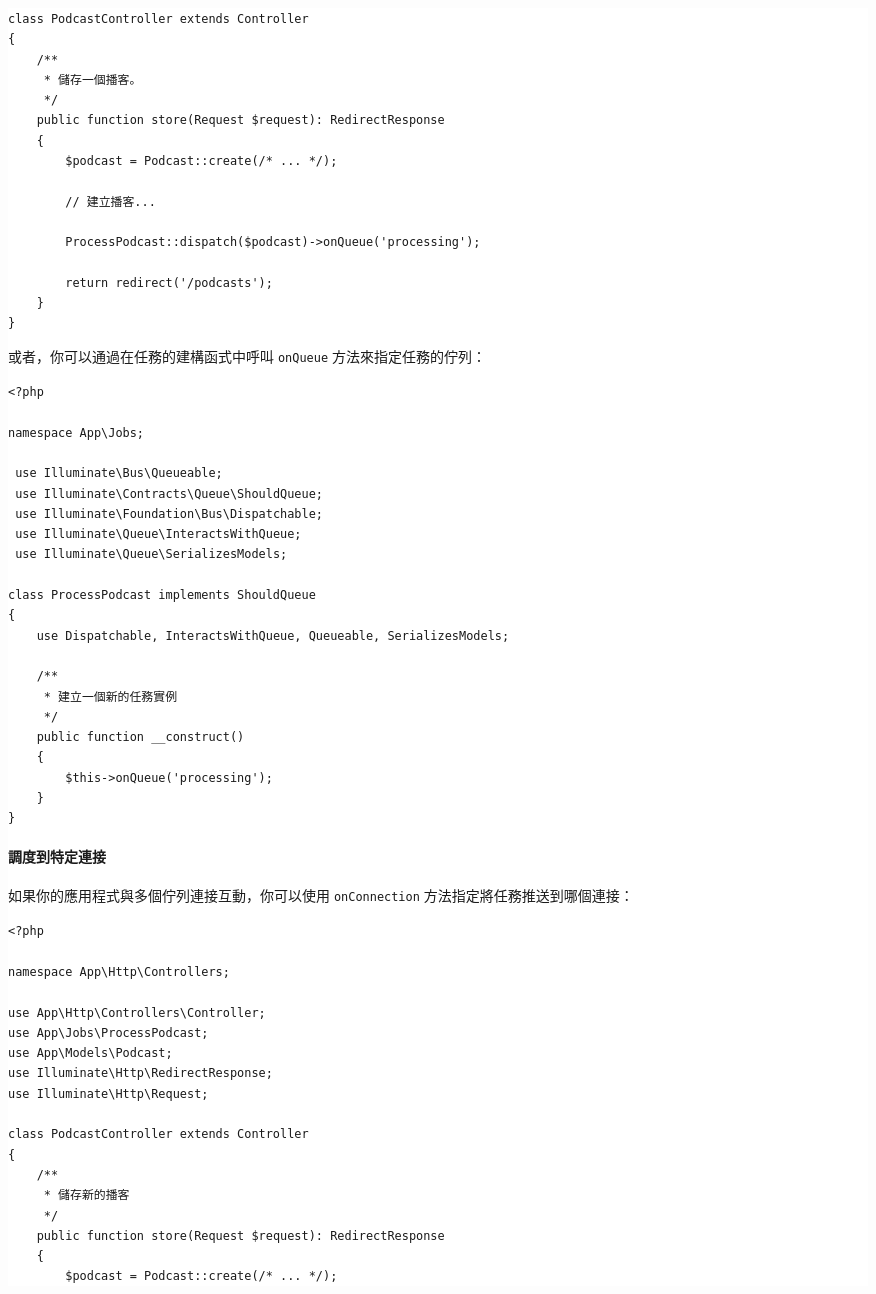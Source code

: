     class PodcastController extends Controller
    {
        /**
         * 儲存一個播客。
         */
        public function store(Request $request): RedirectResponse
        {
            $podcast = Podcast::create(/* ... */);

            // 建立播客...

            ProcessPodcast::dispatch($podcast)->onQueue('processing');

            return redirect('/podcasts');
        }
    }

或者，你可以通過在任務的建構函式中呼叫 `onQueue` 方法來指定任務的佇列：

    <?php

    namespace App\Jobs;

     use Illuminate\Bus\Queueable;
     use Illuminate\Contracts\Queue\ShouldQueue;
     use Illuminate\Foundation\Bus\Dispatchable;
     use Illuminate\Queue\InteractsWithQueue;
     use Illuminate\Queue\SerializesModels;

    class ProcessPodcast implements ShouldQueue
    {
        use Dispatchable, InteractsWithQueue, Queueable, SerializesModels;

        /**
         * 建立一個新的任務實例
         */
        public function __construct()
        {
            $this->onQueue('processing');
        }
    }

#### 調度到特定連接

如果你的應用程式與多個佇列連接互動，你可以使用 `onConnection` 方法指定將任務推送到哪個連接：

    <?php

    namespace App\Http\Controllers;

    use App\Http\Controllers\Controller;
    use App\Jobs\ProcessPodcast;
    use App\Models\Podcast;
    use Illuminate\Http\RedirectResponse;
    use Illuminate\Http\Request;

    class PodcastController extends Controller
    {
        /**
         * 儲存新的播客
         */
        public function store(Request $request): RedirectResponse
        {
            $podcast = Podcast::create(/* ... */);
